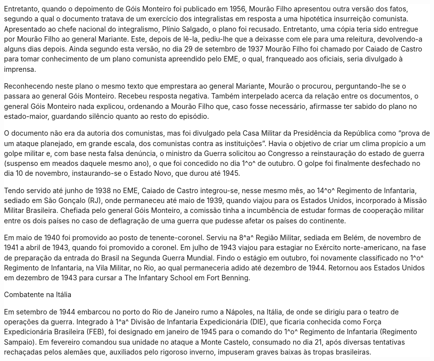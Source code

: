 Entretanto, quando o depoimento de Góis Monteiro foi publicado em 1956,
Mourão Filho apresentou outra versão dos fatos, segundo a qual o
documento tratava de um exercício dos integralistas em resposta a uma
hipotética insurreição comunista. Apresentado ao chefe nacional do
integralismo, Plínio Salgado, o plano foi recusado. Entretanto, uma
cópia teria sido entregue por Mourão Filho ao general Mariante. Este,
depois de lê-la, pediu-lhe que a deixasse com ele para uma releitura,
devolvendo-a alguns dias depois. Ainda segundo esta versão, no dia 29 de
setembro de 1937 Mourão Filho foi chamado por Caiado de Castro para
tomar conhecimento de um plano comunista apreendido pelo EME, o qual,
franqueado aos oficiais, seria divulgado à imprensa.

Reconhecendo neste plano o mesmo texto que emprestara ao general
Mariante, Mourão o procurou, perguntando-lhe se o passara ao general
Góis Monteiro. Recebeu resposta negativa. Também interpelado acerca da
relação entre os documentos, o general Góis Monteiro nada explicou,
ordenando a Mourão Filho que, caso fosse necessário, afirmasse ter
sabido do plano no estado-maior, guardando silêncio quanto ao resto do
episódio.

O documento não era da autoria dos comunistas, mas foi divulgado pela
Casa Militar da Presidência da República como “prova de um ataque
planejado, em grande escala, dos comunistas contra as instituições”.
Havia o objetivo de criar um clima propício a um golpe militar e, com
base nesta falsa denúncia, o ministro da Guerra solicitou ao Congresso a
reinstauração do estado de guerra (suspenso em meados daquele mesmo
ano), o que foi concedido no dia 1^o^ de outubro. O golpe foi finalmente
desfechado no dia 10 de novembro, instaurando-se o Estado Novo, que
durou até 1945.

Tendo servido até junho de 1938 no EME, Caiado de Castro integrou-se,
nesse mesmo mês, ao 14^o^ Regimento de Infantaria, sediado em São
Gonçalo (RJ), onde permaneceu até maio de 1939, quando viajou para os
Estados Unidos, incorporado à Missão Militar Brasileira. Chefiada pelo
general Góis Monteiro, a comissão tinha a incumbência de estudar formas
de cooperação militar entre os dois países no caso de deflagração de uma
guerra que pudesse afetar os países do continente.

Em maio de 1940 foi promovido ao posto de tenente-coronel. Serviu na
8^a^ Região Militar, sediada em Belém, de novembro de 1941 a abril de
1943, quando foi promovido a coronel. Em julho de 1943 viajou para
estagiar no Exército norte-americano, na fase de preparação da entrada
do Brasil na Segunda Guerra Mundial. Findo o estágio em outubro, foi
novamente classificado no 1^o^ Regimento de Infantaria, na Vila Militar,
no Rio, ao qual permaneceria adido até dezembro de 1944. Retornou aos
Estados Unidos em dezembro de 1943 para cursar a The Infantary School em
Fort Benning.

Combatente na Itália

Em setembro de 1944 embarcou no porto do Rio de Janeiro rumo a Nápoles,
na Itália, de onde se dirigiu para o teatro de operações da guerra.
Integrado à 1^a^ Divisão de Infantaria Expedicionária (DIE), que ficaria
conhecida como Força Expedicionária Brasileira (FEB), foi designado em
janeiro de 1945 para o comando do 1^o^ Regimento de Infantaria
(Regimento Sampaio). Em fevereiro comandou sua unidade no ataque a Monte
Castelo, consumado no dia 21, após diversas tentativas rechaçadas pelos
alemães que, auxiliados pelo rigoroso inverno, impuseram graves baixas
às tropas brasileiras.
